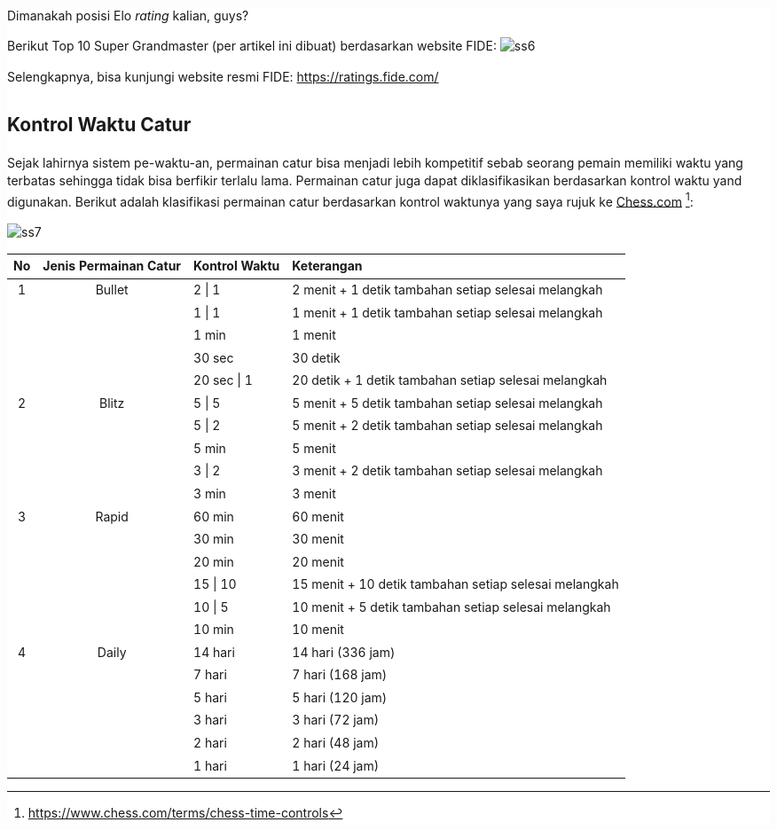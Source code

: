 Dimanakah posisi Elo *rating* kalian, guys?

Berikut Top 10 Super Grandmaster (per artikel ini dibuat) berdasarkan website FIDE:
![ss6](/chess/intro/ss6.png)

Selengkapnya, bisa kunjungi website resmi FIDE:  https://ratings.fide.com/

## Kontrol Waktu Catur

Sejak lahirnya sistem pe-waktu-an, permainan catur bisa menjadi lebih kompetitif sebab seorang pemain memiliki waktu yang terbatas sehingga tidak bisa berfikir terlalu lama. Permainan catur juga dapat diklasifikasikan berdasarkan kontrol waktu yand digunakan. Berikut adalah klasifikasi permainan catur berdasarkan kontrol waktunya yang saya rujuk ke [Chess.com](https://chess.com) [^6]:

![ss7](/chess/intro/ss7.png)

|   No  |       Jenis Permainan Catur       |   Kontrol Waktu   |                       Keterangan                        |
| :---: |             :---:                 |       :---        |                          :---                           |
|   1   |           Bullet                  |      2 \| 1       |   2 menit + 1 detik tambahan setiap selesai melangkah   |
|       |                                   |      1 \| 1       |   1 menit + 1 detik tambahan setiap selesai melangkah   |
|       |                                   |      1 min        |   1 menit                                               |
|       |                                   |      30 sec       |   30 detik                                              |
|       |                                   |      20 sec \| 1  |   20 detik + 1 detik tambahan setiap selesai melangkah  |
|   2   |           Blitz                   |      5 \| 5       |   5 menit + 5 detik tambahan setiap selesai melangkah   |
|       |                                   |      5 \| 2       |   5 menit + 2 detik tambahan setiap selesai melangkah   |
|       |                                   |      5 min        |   5 menit                                               |
|       |                                   |      3 \| 2       |   3 menit + 2 detik tambahan setiap selesai melangkah   |
|       |                                   |      3 min        |   3 menit                                               |
|   3   |           Rapid                   |      60 min       |   60 menit                                              |
|       |                                   |      30 min       |   30 menit                                              |
|       |                                   |      20 min       |   20 menit                                              |
|       |                                   |      15 \| 10     |   15 menit + 10 detik tambahan setiap selesai melangkah |
|       |                                   |      10 \| 5      |   10 menit + 5 detik tambahan setiap selesai melangkah  |
|       |                                   |      10 min       |   10 menit                                              |
|   4   |           Daily                   |      14 hari      |   14 hari (336 jam)                                     |
|       |                                   |      7 hari       |   7 hari  (168 jam)                                     |
|       |                                   |      5 hari       |   5 hari (120 jam)                                      |
|       |                                   |      3 hari       |   3 hari (72 jam)                                       |
|       |                                   |      2 hari       |   2 hari (48 jam)                                       |
|       |                                   |      1 hari       |   1 hari (24 jam)                                       |


[^1]: https://id.wikipedia.org/wiki/Catur
[^2]: https://www.detik.com/edu/detikpedia/d-6544556/siapa-penemu-catur-ini-sejarahnya
[^3]: https://www.chess.com/article/view/history-of-chess
[^4]: https://www.fide.com/fide/about-fide
[^5]: https://www.chess.com/terms/elo-rating-chess
[^6]: https://www.chess.com/terms/chess-time-controls
[^7]: https://www.chess.com/id/terms/catur#notation
[^8]: https://www.chess.com/id/terms/nilai-buah-catur